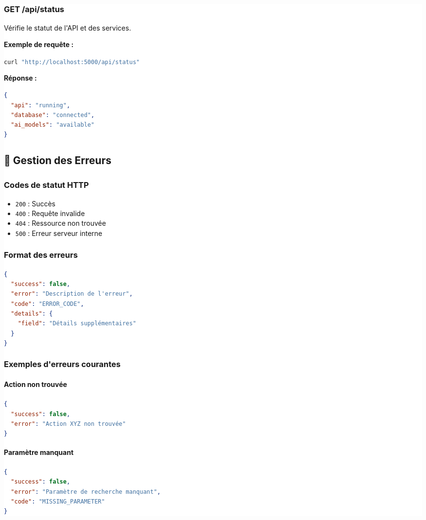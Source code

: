 ### GET /api/status

Vérifie le statut de l'API et des services.

**Exemple de requête :**
```bash
curl "http://localhost:5000/api/status"
```

**Réponse :**
```json
{
  "api": "running",
  "database": "connected",
  "ai_models": "available"
}
```

## 🚨 Gestion des Erreurs

### Codes de statut HTTP

- `200` : Succès
- `400` : Requête invalide
- `404` : Ressource non trouvée
- `500` : Erreur serveur interne

### Format des erreurs

```json
{
  "success": false,
  "error": "Description de l'erreur",
  "code": "ERROR_CODE",
  "details": {
    "field": "Détails supplémentaires"
  }
}
```

### Exemples d'erreurs courantes

#### Action non trouvée
```json
{
  "success": false,
  "error": "Action XYZ non trouvée"
}
```

#### Paramètre manquant
```json
{
  "success": false,
  "error": "Paramètre de recherche manquant",
  "code": "MISSING_PARAMETER"
}
```
